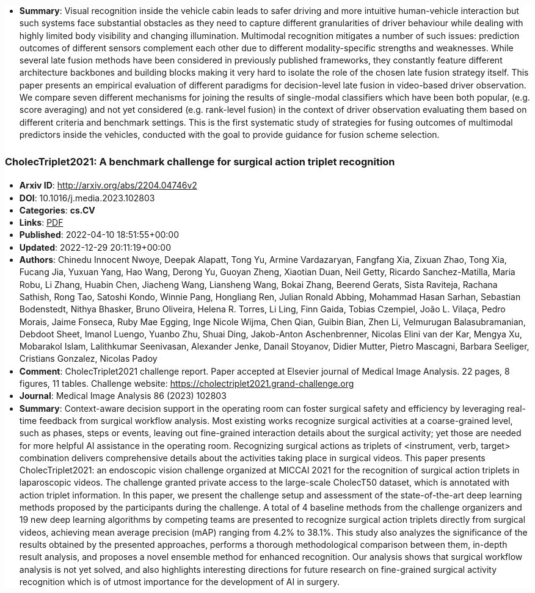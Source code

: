 - **Summary**: Visual recognition inside the vehicle cabin leads to safer driving and more intuitive human-vehicle interaction but such systems face substantial obstacles as they need to capture different granularities of driver behaviour while dealing with highly limited body visibility and changing illumination. Multimodal recognition mitigates a number of such issues: prediction outcomes of different sensors complement each other due to different modality-specific strengths and weaknesses. While several late fusion methods have been considered in previously published frameworks, they constantly feature different architecture backbones and building blocks making it very hard to isolate the role of the chosen late fusion strategy itself. This paper presents an empirical evaluation of different paradigms for decision-level late fusion in video-based driver observation. We compare seven different mechanisms for joining the results of single-modal classifiers which have been both popular, (e.g. score averaging) and not yet considered (e.g. rank-level fusion) in the context of driver observation evaluating them based on different criteria and benchmark settings. This is the first systematic study of strategies for fusing outcomes of multimodal predictors inside the vehicles, conducted with the goal to provide guidance for fusion scheme selection.



### CholecTriplet2021: A benchmark challenge for surgical action triplet recognition
- **Arxiv ID**: http://arxiv.org/abs/2204.04746v2
- **DOI**: 10.1016/j.media.2023.102803
- **Categories**: **cs.CV**
- **Links**: [PDF](http://arxiv.org/pdf/2204.04746v2)
- **Published**: 2022-04-10 18:51:55+00:00
- **Updated**: 2022-12-29 20:11:19+00:00
- **Authors**: Chinedu Innocent Nwoye, Deepak Alapatt, Tong Yu, Armine Vardazaryan, Fangfang Xia, Zixuan Zhao, Tong Xia, Fucang Jia, Yuxuan Yang, Hao Wang, Derong Yu, Guoyan Zheng, Xiaotian Duan, Neil Getty, Ricardo Sanchez-Matilla, Maria Robu, Li Zhang, Huabin Chen, Jiacheng Wang, Liansheng Wang, Bokai Zhang, Beerend Gerats, Sista Raviteja, Rachana Sathish, Rong Tao, Satoshi Kondo, Winnie Pang, Hongliang Ren, Julian Ronald Abbing, Mohammad Hasan Sarhan, Sebastian Bodenstedt, Nithya Bhasker, Bruno Oliveira, Helena R. Torres, Li Ling, Finn Gaida, Tobias Czempiel, João L. Vilaça, Pedro Morais, Jaime Fonseca, Ruby Mae Egging, Inge Nicole Wijma, Chen Qian, Guibin Bian, Zhen Li, Velmurugan Balasubramanian, Debdoot Sheet, Imanol Luengo, Yuanbo Zhu, Shuai Ding, Jakob-Anton Aschenbrenner, Nicolas Elini van der Kar, Mengya Xu, Mobarakol Islam, Lalithkumar Seenivasan, Alexander Jenke, Danail Stoyanov, Didier Mutter, Pietro Mascagni, Barbara Seeliger, Cristians Gonzalez, Nicolas Padoy
- **Comment**: CholecTriplet2021 challenge report. Paper accepted at Elsevier
  journal of Medical Image Analysis. 22 pages, 8 figures, 11 tables. Challenge
  website: https://cholectriplet2021.grand-challenge.org
- **Journal**: Medical Image Analysis 86 (2023) 102803
- **Summary**: Context-aware decision support in the operating room can foster surgical safety and efficiency by leveraging real-time feedback from surgical workflow analysis. Most existing works recognize surgical activities at a coarse-grained level, such as phases, steps or events, leaving out fine-grained interaction details about the surgical activity; yet those are needed for more helpful AI assistance in the operating room. Recognizing surgical actions as triplets of <instrument, verb, target> combination delivers comprehensive details about the activities taking place in surgical videos. This paper presents CholecTriplet2021: an endoscopic vision challenge organized at MICCAI 2021 for the recognition of surgical action triplets in laparoscopic videos. The challenge granted private access to the large-scale CholecT50 dataset, which is annotated with action triplet information. In this paper, we present the challenge setup and assessment of the state-of-the-art deep learning methods proposed by the participants during the challenge. A total of 4 baseline methods from the challenge organizers and 19 new deep learning algorithms by competing teams are presented to recognize surgical action triplets directly from surgical videos, achieving mean average precision (mAP) ranging from 4.2% to 38.1%. This study also analyzes the significance of the results obtained by the presented approaches, performs a thorough methodological comparison between them, in-depth result analysis, and proposes a novel ensemble method for enhanced recognition. Our analysis shows that surgical workflow analysis is not yet solved, and also highlights interesting directions for future research on fine-grained surgical activity recognition which is of utmost importance for the development of AI in surgery.
